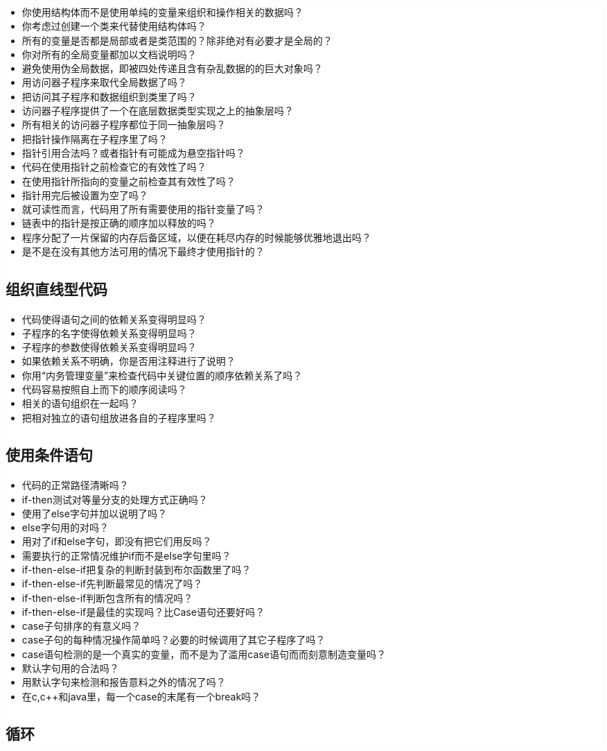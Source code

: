 - 你使用结构体而不是使用单纯的变量来组织和操作相关的数据吗？
- 你考虑过创建一个类来代替使用结构体吗？
- 所有的变量是否都是局部或者是类范围的？除非绝对有必要才是全局的？
- 你对所有的全局变量都加以文档说明吗？
- 避免使用伪全局数据，即被四处传递且含有杂乱数据的的巨大对象吗？
- 用访问器子程序来取代全局数据了吗？
- 把访问其子程序和数据组织到类里了吗？
- 访问器子程序提供了一个在底层数据类型实现之上的抽象层吗？
- 所有相关的访问器子程序都位于同一抽象层吗？
- 把指针操作隔离在子程序里了吗？
- 指针引用合法吗？或者指针有可能成为悬空指针吗？
- 代码在使用指针之前检查它的有效性了吗？
- 在使用指针所指向的变量之前检查其有效性了吗？
- 指针用完后被设置为空了吗？
- 就可读性而言，代码用了所有需要使用的指针变量了吗？
- 链表中的指针是按正确的顺序加以释放的吗？
- 程序分配了一片保留的内存后备区域，以便在耗尽内存的时候能够优雅地退出吗？
- 是不是在没有其他方法可用的情况下最终才使用指针的？

## 组织直线型代码

- 代码使得语句之间的依赖关系变得明显吗？
- 子程序的名字使得依赖关系变得明显吗？
- 子程序的参数使得依赖关系变得明显吗？
- 如果依赖关系不明确，你是否用注释进行了说明？
- 你用“内务管理变量”来检查代码中关键位置的顺序依赖关系了吗？
- 代码容易按照自上而下的顺序阅读吗？
- 相关的语句组织在一起吗？
- 把相对独立的语句组放进各自的子程序里吗？

## 使用条件语句

- 代码的正常路径清晰吗？
- if-then测试对等量分支的处理方式正确吗？
- 使用了else字句并加以说明了吗？
- else字句用的对吗？
- 用对了if和else字句，即没有把它们用反吗？
- 需要执行的正常情况维护if而不是else字句里吗？
- if-then-else-if把复杂的判断封装到布尔函数里了吗？
- if-then-else-if先判断最常见的情况了吗？
- if-then-else-if判断包含所有的情况吗？
- if-then-else-if是最佳的实现吗？比Case语句还要好吗？
- case子句排序的有意义吗？
- case子句的每种情况操作简单吗？必要的时候调用了其它子程序了吗？
- case语句检测的是一个真实的变量，而不是为了滥用case语句而而刻意制造变量吗？
- 默认字句用的合法吗？
- 用默认字句来检测和报告意料之外的情况了吗？
- 在c,c++和java里，每一个case的末尾有一个break吗？

## 循环

